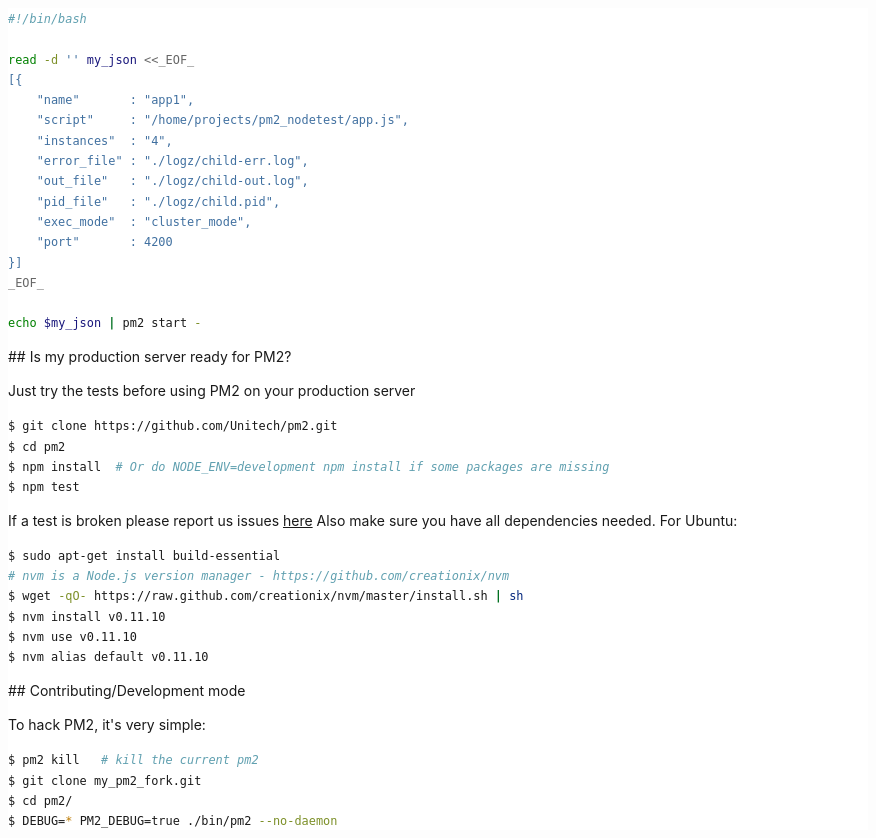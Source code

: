 ```bash
#!/bin/bash

read -d '' my_json <<_EOF_
[{
    "name"       : "app1",
    "script"     : "/home/projects/pm2_nodetest/app.js",
    "instances"  : "4",
    "error_file" : "./logz/child-err.log",
    "out_file"   : "./logz/child-out.log",
    "pid_file"   : "./logz/child.pid",
    "exec_mode"  : "cluster_mode",
    "port"       : 4200
}]
_EOF_

echo $my_json | pm2 start -
```

<a name="a149"/>
## Is my production server ready for PM2?

Just try the tests before using PM2 on your production server

```bash
$ git clone https://github.com/Unitech/pm2.git
$ cd pm2
$ npm install  # Or do NODE_ENV=development npm install if some packages are missing
$ npm test
```

If a test is broken please report us issues [here](https://github.com/Unitech/pm2/issues?state=open)
Also make sure you have all dependencies needed. For Ubuntu:

```bash
$ sudo apt-get install build-essential
# nvm is a Node.js version manager - https://github.com/creationix/nvm
$ wget -qO- https://raw.github.com/creationix/nvm/master/install.sh | sh
$ nvm install v0.11.10
$ nvm use v0.11.10
$ nvm alias default v0.11.10
```

<a name="a27"/>
## Contributing/Development mode

To hack PM2, it's very simple:

```bash
$ pm2 kill   # kill the current pm2
$ git clone my_pm2_fork.git
$ cd pm2/
$ DEBUG=* PM2_DEBUG=true ./bin/pm2 --no-daemon
```
